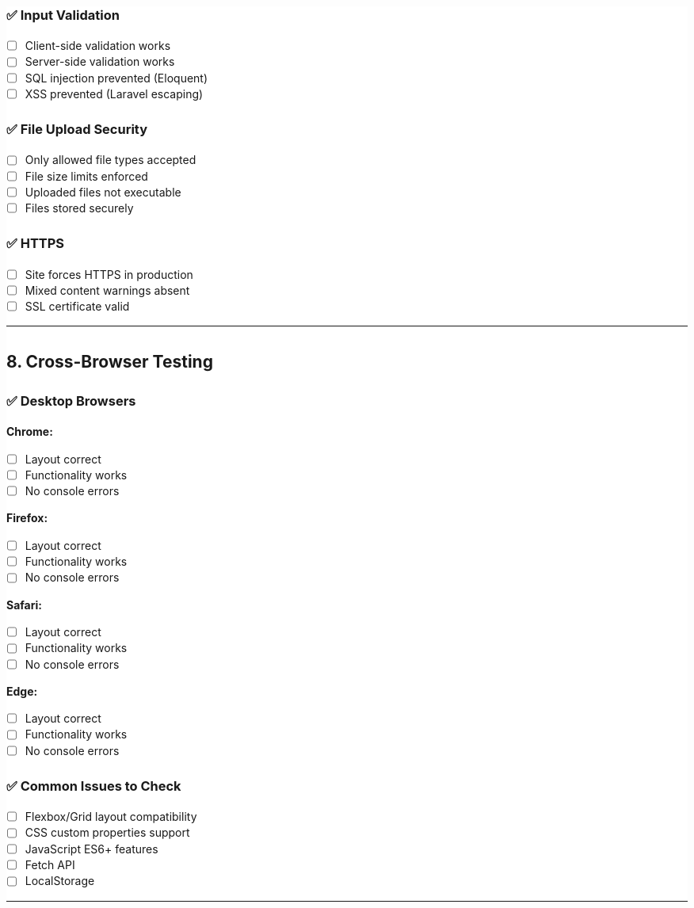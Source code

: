 ### ✅ Input Validation
- [ ] Client-side validation works
- [ ] Server-side validation works
- [ ] SQL injection prevented (Eloquent)
- [ ] XSS prevented (Laravel escaping)

### ✅ File Upload Security
- [ ] Only allowed file types accepted
- [ ] File size limits enforced
- [ ] Uploaded files not executable
- [ ] Files stored securely

### ✅ HTTPS
- [ ] Site forces HTTPS in production
- [ ] Mixed content warnings absent
- [ ] SSL certificate valid

---

## 8. Cross-Browser Testing

### ✅ Desktop Browsers
**Chrome:**
- [ ] Layout correct
- [ ] Functionality works
- [ ] No console errors

**Firefox:**
- [ ] Layout correct
- [ ] Functionality works
- [ ] No console errors

**Safari:**
- [ ] Layout correct
- [ ] Functionality works
- [ ] No console errors

**Edge:**
- [ ] Layout correct
- [ ] Functionality works
- [ ] No console errors

### ✅ Common Issues to Check
- [ ] Flexbox/Grid layout compatibility
- [ ] CSS custom properties support
- [ ] JavaScript ES6+ features
- [ ] Fetch API
- [ ] LocalStorage

---
